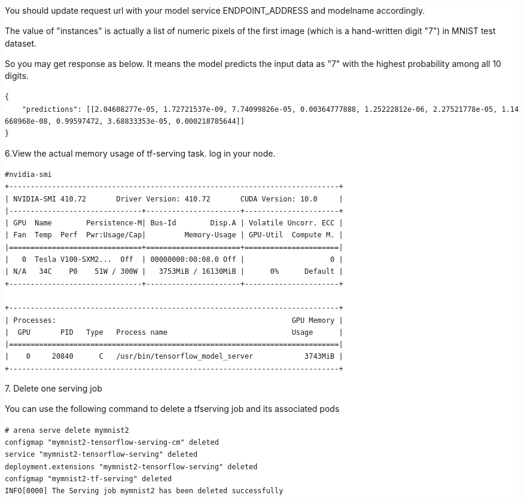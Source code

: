 You should update request url with your model service ENDPOINT_ADDRESS and modelname accordingly. 

The value of "instances" is actually a list of numeric pixels of the first image (which is a hand-written digit "7") in MNIST test dataset.

So you may get response as below. It means the model predicts the input data as "7" with the highest probability among all 10 digits.

```
{
    "predictions": [[2.04608277e-05, 1.72721537e-09, 7.74099826e-05, 0.00364777888, 1.25222812e-06, 2.27521778e-05, 1.14668968e-08, 0.99597472, 3.68833353e-05, 0.000218785644]]
}
```
6\.View the actual memory usage of tf-serving task.
log in your  node.
```
#nvidia-smi
+-----------------------------------------------------------------------------+
| NVIDIA-SMI 410.72       Driver Version: 410.72       CUDA Version: 10.0     |
|-------------------------------+----------------------+----------------------+
| GPU  Name        Persistence-M| Bus-Id        Disp.A | Volatile Uncorr. ECC |
| Fan  Temp  Perf  Pwr:Usage/Cap|         Memory-Usage | GPU-Util  Compute M. |
|===============================+======================+======================|
|   0  Tesla V100-SXM2...  Off  | 00000000:00:08.0 Off |                    0 |
| N/A   34C    P0    51W / 300W |   3753MiB / 16130MiB |      0%      Default |
+-------------------------------+----------------------+----------------------+
                                                                               
+-----------------------------------------------------------------------------+
| Processes:                                                       GPU Memory |
|  GPU       PID   Type   Process name                             Usage      |
|=============================================================================|
|    0     20840      C   /usr/bin/tensorflow_model_server            3743MiB |
+-----------------------------------------------------------------------------+
```
7\. Delete one serving job

You can use the following command to delete a tfserving job and its associated pods
                                     
```
# arena serve delete mymnist2
configmap "mymnist2-tensorflow-serving-cm" deleted
service "mymnist2-tensorflow-serving" deleted
deployment.extensions "mymnist2-tensorflow-serving" deleted
configmap "mymnist2-tf-serving" deleted
INFO[0000] The Serving job mymnist2 has been deleted successfully
```